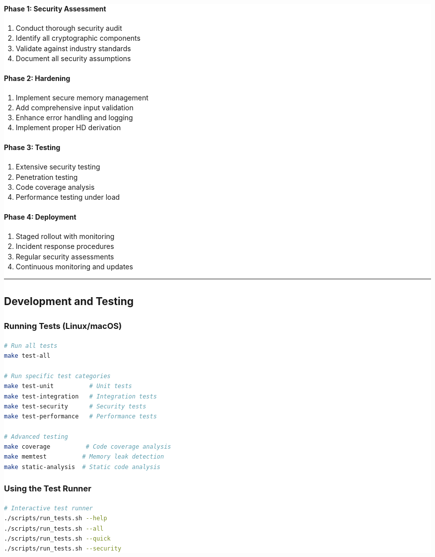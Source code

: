 #### **Phase 1: Security Assessment**
1. Conduct thorough security audit
2. Identify all cryptographic components
3. Validate against industry standards
4. Document all security assumptions

#### **Phase 2: Hardening**
1. Implement secure memory management
2. Add comprehensive input validation
3. Enhance error handling and logging
4. Implement proper HD derivation

#### **Phase 3: Testing**
1. Extensive security testing
2. Penetration testing
3. Code coverage analysis
4. Performance testing under load

#### **Phase 4: Deployment**
1. Staged rollout with monitoring
2. Incident response procedures
3. Regular security assessments
4. Continuous monitoring and updates

---

## Development and Testing

### Running Tests (Linux/macOS)

```bash
# Run all tests
make test-all

# Run specific test categories
make test-unit          # Unit tests
make test-integration   # Integration tests
make test-security      # Security tests
make test-performance   # Performance tests

# Advanced testing
make coverage          # Code coverage analysis
make memtest          # Memory leak detection
make static-analysis  # Static code analysis
```

### Using the Test Runner

```bash
# Interactive test runner
./scripts/run_tests.sh --help
./scripts/run_tests.sh --all
./scripts/run_tests.sh --quick
./scripts/run_tests.sh --security
```
